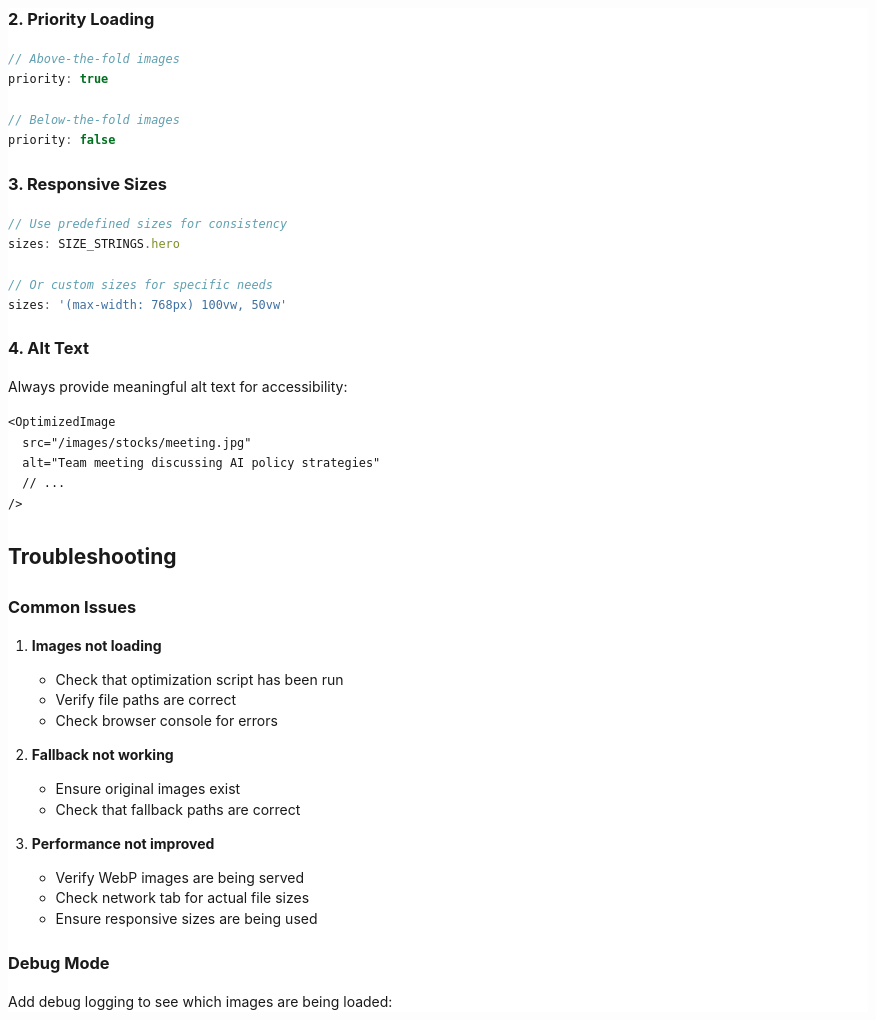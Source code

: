 ### 2. Priority Loading

```typescript
// Above-the-fold images
priority: true

// Below-the-fold images
priority: false
```

### 3. Responsive Sizes

```typescript
// Use predefined sizes for consistency
sizes: SIZE_STRINGS.hero

// Or custom sizes for specific needs
sizes: '(max-width: 768px) 100vw, 50vw'
```

### 4. Alt Text

Always provide meaningful alt text for accessibility:

```tsx
<OptimizedImage
  src="/images/stocks/meeting.jpg"
  alt="Team meeting discussing AI policy strategies"
  // ...
/>
```

## Troubleshooting

### Common Issues

1. **Images not loading**
   - Check that optimization script has been run
   - Verify file paths are correct
   - Check browser console for errors

2. **Fallback not working**
   - Ensure original images exist
   - Check that fallback paths are correct

3. **Performance not improved**
   - Verify WebP images are being served
   - Check network tab for actual file sizes
   - Ensure responsive sizes are being used

### Debug Mode

Add debug logging to see which images are being loaded:
